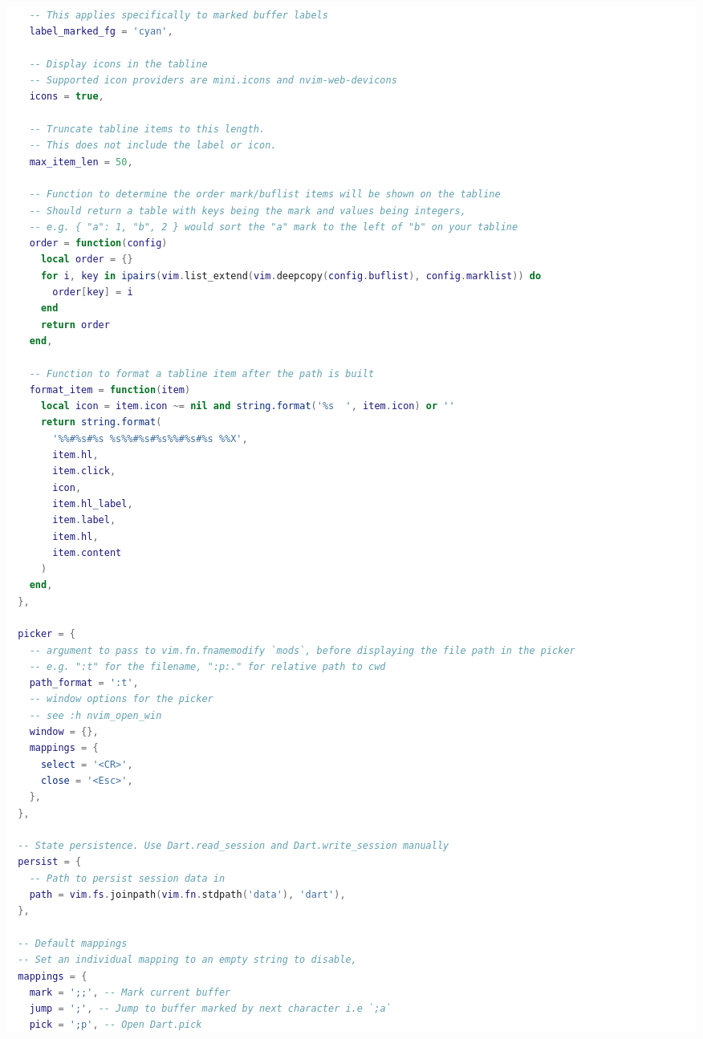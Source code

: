 ```lua
    -- This applies specifically to marked buffer labels
    label_marked_fg = 'cyan',

    -- Display icons in the tabline
    -- Supported icon providers are mini.icons and nvim-web-devicons
    icons = true,

    -- Truncate tabline items to this length.
    -- This does not include the label or icon.
    max_item_len = 50,

    -- Function to determine the order mark/buflist items will be shown on the tabline
    -- Should return a table with keys being the mark and values being integers,
    -- e.g. { "a": 1, "b", 2 } would sort the "a" mark to the left of "b" on your tabline
    order = function(config)
      local order = {}
      for i, key in ipairs(vim.list_extend(vim.deepcopy(config.buflist), config.marklist)) do
        order[key] = i
      end
      return order
    end,

    -- Function to format a tabline item after the path is built
    format_item = function(item)
      local icon = item.icon ~= nil and string.format('%s  ', item.icon) or ''
      return string.format(
        '%%#%s#%s %s%%#%s#%s%%#%s#%s %%X',
        item.hl,
        item.click,
        icon,
        item.hl_label,
        item.label,
        item.hl,
        item.content
      )
    end,
  },

  picker = {
    -- argument to pass to vim.fn.fnamemodify `mods`, before displaying the file path in the picker
    -- e.g. ":t" for the filename, ":p:." for relative path to cwd
    path_format = ':t',
    -- window options for the picker
    -- see :h nvim_open_win
    window = {},
    mappings = {
      select = '<CR>',
      close = '<Esc>',
    },
  },

  -- State persistence. Use Dart.read_session and Dart.write_session manually
  persist = {
    -- Path to persist session data in
    path = vim.fs.joinpath(vim.fn.stdpath('data'), 'dart'),
  },

  -- Default mappings
  -- Set an individual mapping to an empty string to disable,
  mappings = {
    mark = ';;', -- Mark current buffer
    jump = ';', -- Jump to buffer marked by next character i.e `;a`
    pick = ';p', -- Open Dart.pick
```